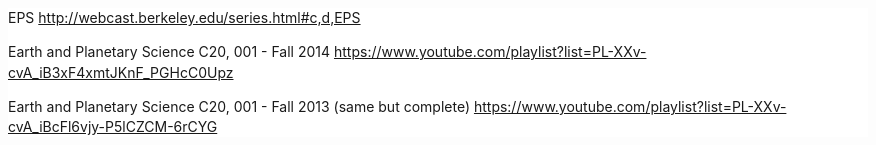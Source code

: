 


EPS
http://webcast.berkeley.edu/series.html#c,d,EPS


Earth and Planetary Science C20, 001 - Fall 2014 
https://www.youtube.com/playlist?list=PL-XXv-cvA_iB3xF4xmtJKnF_PGHcC0Upz


Earth and Planetary Science C20, 001 - Fall 2013 (same but complete)
https://www.youtube.com/playlist?list=PL-XXv-cvA_iBcFl6vjy-P5lCZCM-6rCYG
